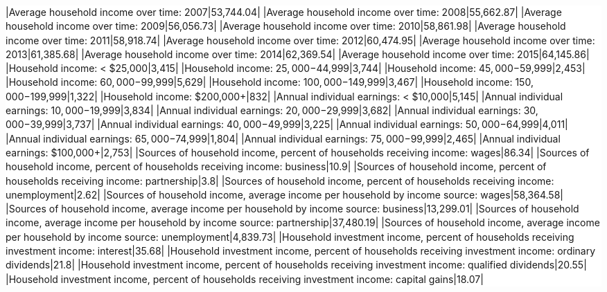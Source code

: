 |Average household income over time: 2007|53,744.04|
|Average household income over time: 2008|55,662.87|
|Average household income over time: 2009|56,056.73|
|Average household income over time: 2010|58,861.98|
|Average household income over time: 2011|58,918.74|
|Average household income over time: 2012|60,474.95|
|Average household income over time: 2013|61,385.68|
|Average household income over time: 2014|62,369.54|
|Average household income over time: 2015|64,145.86|
|Household income: < $25,000|3,415|
|Household income: $25,000-$44,999|3,744|
|Household income: $45,000-$59,999|2,453|
|Household income: $60,000-$99,999|5,629|
|Household income: $100,000-$149,999|3,467|
|Household income: $150,000-$199,999|1,322|
|Household income: $200,000+|832|
|Annual individual earnings: < $10,000|5,145|
|Annual individual earnings: $10,000-$19,999|3,834|
|Annual individual earnings: $20,000-$29,999|3,682|
|Annual individual earnings: $30,000-$39,999|3,737|
|Annual individual earnings: $40,000-$49,999|3,225|
|Annual individual earnings: $50,000-$64,999|4,011|
|Annual individual earnings: $65,000-$74,999|1,804|
|Annual individual earnings: $75,000-$99,999|2,465|
|Annual individual earnings: $100,000+|2,753|
|Sources of household income, percent of households receiving income: wages|86.34|
|Sources of household income, percent of households receiving income: business|10.9|
|Sources of household income, percent of households receiving income: partnership|3.8|
|Sources of household income, percent of households receiving income: unemployment|2.62|
|Sources of household income, average income per household by income source: wages|58,364.58|
|Sources of household income, average income per household by income source: business|13,299.01|
|Sources of household income, average income per household by income source: partnership|37,480.19|
|Sources of household income, average income per household by income source: unemployment|4,839.73|
|Household investment income, percent of households receiving investment income: interest|35.68|
|Household investment income, percent of households receiving investment income: ordinary dividends|21.8|
|Household investment income, percent of households receiving investment income: qualified dividends|20.55|
|Household investment income, percent of households receiving investment income: capital gains|18.07|
